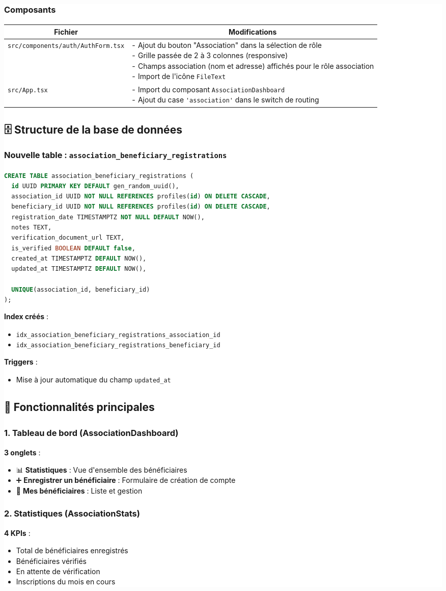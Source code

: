 ### Composants

| Fichier | Modifications |
|---------|--------------|
| `src/components/auth/AuthForm.tsx` | - Ajout du bouton "Association" dans la sélection de rôle<br>- Grille passée de 2 à 3 colonnes (responsive)<br>- Champs association (nom et adresse) affichés pour le rôle association<br>- Import de l'icône `FileText` |
| `src/App.tsx` | - Import du composant `AssociationDashboard`<br>- Ajout du case `'association'` dans le switch de routing |

## 🗄️ Structure de la base de données

### Nouvelle table : `association_beneficiary_registrations`

```sql
CREATE TABLE association_beneficiary_registrations (
  id UUID PRIMARY KEY DEFAULT gen_random_uuid(),
  association_id UUID NOT NULL REFERENCES profiles(id) ON DELETE CASCADE,
  beneficiary_id UUID NOT NULL REFERENCES profiles(id) ON DELETE CASCADE,
  registration_date TIMESTAMPTZ NOT NULL DEFAULT NOW(),
  notes TEXT,
  verification_document_url TEXT,
  is_verified BOOLEAN DEFAULT false,
  created_at TIMESTAMPTZ DEFAULT NOW(),
  updated_at TIMESTAMPTZ DEFAULT NOW(),
  
  UNIQUE(association_id, beneficiary_id)
);
```

**Index créés** :
- `idx_association_beneficiary_registrations_association_id`
- `idx_association_beneficiary_registrations_beneficiary_id`

**Triggers** :
- Mise à jour automatique du champ `updated_at`

## 🔑 Fonctionnalités principales

### 1. Tableau de bord (AssociationDashboard)

**3 onglets** :
- 📊 **Statistiques** : Vue d'ensemble des bénéficiaires
- ➕ **Enregistrer un bénéficiaire** : Formulaire de création de compte
- 👥 **Mes bénéficiaires** : Liste et gestion

### 2. Statistiques (AssociationStats)

**4 KPIs** :
- Total de bénéficiaires enregistrés
- Bénéficiaires vérifiés
- En attente de vérification
- Inscriptions du mois en cours
